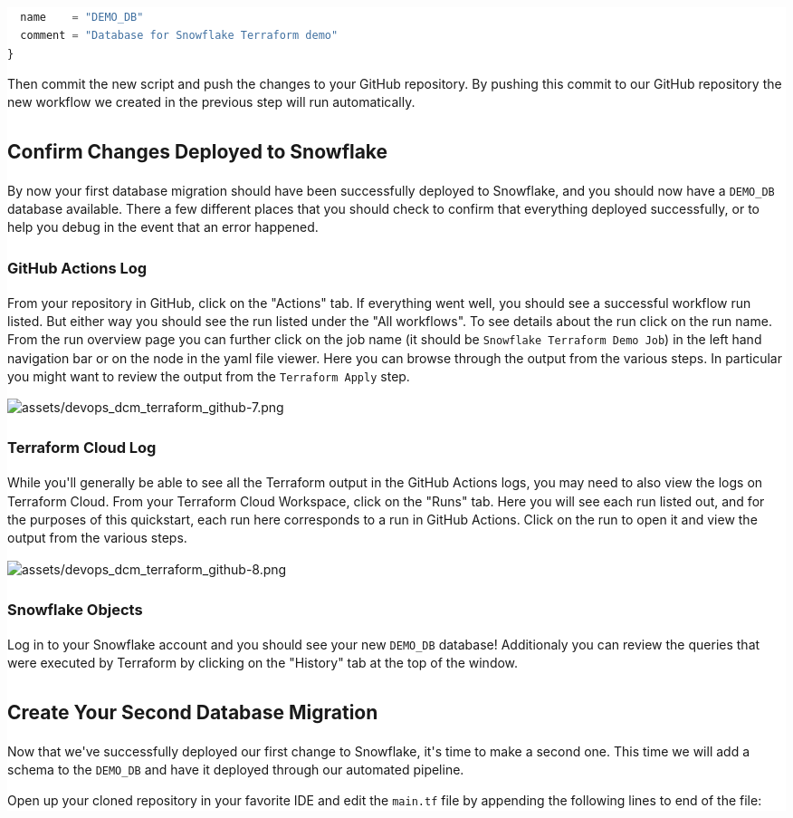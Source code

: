 ```terraform
  name    = "DEMO_DB"
  comment = "Database for Snowflake Terraform demo"
}
```

Then commit the new script and push the changes to your GitHub repository. By pushing this commit to our GitHub repository the new workflow we created in the previous step will run automatically.


## Confirm Changes Deployed to Snowflake

By now your first database migration should have been successfully deployed to Snowflake, and you should now have a `DEMO_DB` database available. There a few different places that you should check to confirm that everything deployed successfully, or to help you debug in the event that an error happened.

### GitHub Actions Log

From your repository in GitHub, click on the "Actions" tab. If everything went well, you should see a successful workflow run listed. But either way you should see the run listed under the "All workflows". To see details about the run click on the run name. From the run overview page you can further click on the job name (it should be `Snowflake Terraform Demo Job`) in the left hand navigation bar or on the node in the yaml file viewer. Here you can browse through the output from the various steps. In particular you might want to review the output from the `Terraform Apply` step.

![assets/devops_dcm_terraform_github-7.png](assets/devops_dcm_terraform_github-7.png)

### Terraform Cloud Log

While you'll generally be able to see all the Terraform output in the GitHub Actions logs, you may need to also view the logs on Terraform Cloud. From your Terraform Cloud Workspace, click on the "Runs" tab. Here you will see each run listed out, and for the purposes of this quickstart, each run here corresponds to a run in GitHub Actions. Click on the run to open it and view the output from the various steps.

![assets/devops_dcm_terraform_github-8.png](assets/devops_dcm_terraform_github-8.png)

### Snowflake Objects

Log in to your Snowflake account and you should see your new `DEMO_DB` database! Additionaly you can review the queries that were executed by Terraform by clicking on the "History" tab at the top of the window.


## Create Your Second Database Migration

Now that we've successfully deployed our first change to Snowflake, it's time to make a second one. This time we will add a schema to the `DEMO_DB` and have it deployed through our automated pipeline.

Open up your cloned repository in your favorite IDE and edit the `main.tf` file by appending the following lines to end of the file:
